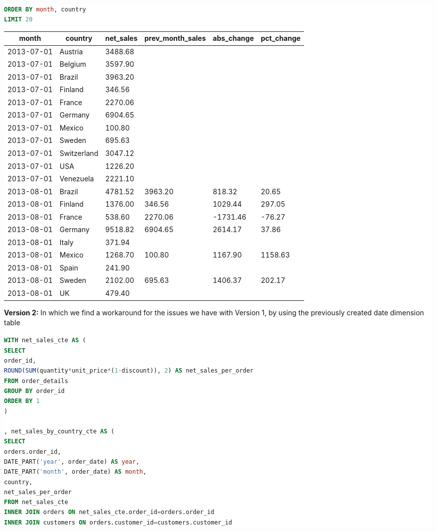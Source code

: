 ```sql
ORDER BY month, country
LIMIT 20
```
| month      | country     | net_sales | prev_month_sales | abs_change | pct_change |
|------------|-------------|-----------|------------------|------------|------------|
| 2013-07-01 | Austria     | 3488.68   |                  |            |            |
| 2013-07-01 | Belgium     | 3597.90   |                  |            |            |
| 2013-07-01 | Brazil      | 3963.20   |                  |            |            |
| 2013-07-01 | Finland     | 346.56    |                  |            |            |
| 2013-07-01 | France      | 2270.06   |                  |            |            |
| 2013-07-01 | Germany     | 6904.65   |                  |            |            |
| 2013-07-01 | Mexico      | 100.80    |                  |            |            |
| 2013-07-01 | Sweden      | 695.63    |                  |            |            |
| 2013-07-01 | Switzerland | 3047.12   |                  |            |            |
| 2013-07-01 | USA         | 1226.20   |                  |            |            |
| 2013-07-01 | Venezuela   | 2221.10   |                  |            |            |
| 2013-08-01 | Brazil      | 4781.52   | 3963.20          | 818.32     | 20.65      |
| 2013-08-01 | Finland     | 1376.00   | 346.56           | 1029.44    | 297.05     |
| 2013-08-01 | France      | 538.60    | 2270.06          | -1731.46   | -76.27     |
| 2013-08-01 | Germany     | 9518.82   | 6904.65          | 2614.17    | 37.86      |
| 2013-08-01 | Italy       | 371.94    |                  |            |            |
| 2013-08-01 | Mexico      | 1268.70   | 100.80           | 1167.90    | 1158.63    |
| 2013-08-01 | Spain       | 241.90    |                  |            |            |
| 2013-08-01 | Sweden      | 2102.00   | 695.63           | 1406.37    | 202.17     |
| 2013-08-01 | UK          | 479.40    |                  |            |            |

**Version 2:**
In which we find a workaround for the issues we have with Version 1, by using the previously created date dimension table

```sql
WITH net_sales_cte AS (
SELECT
order_id,
ROUND(SUM(quantity*unit_price*(1-discount)), 2) AS net_sales_per_order
FROM order_details
GROUP BY order_id
ORDER BY 1
)

, net_sales_by_country_cte AS (
SELECT
orders.order_id,
DATE_PART('year', order_date) AS year,
DATE_PART('month', order_date) AS month,
country,
net_sales_per_order
FROM net_sales_cte
INNER JOIN orders ON net_sales_cte.order_id=orders.order_id
INNER JOIN customers ON orders.customer_id=customers.customer_id
```